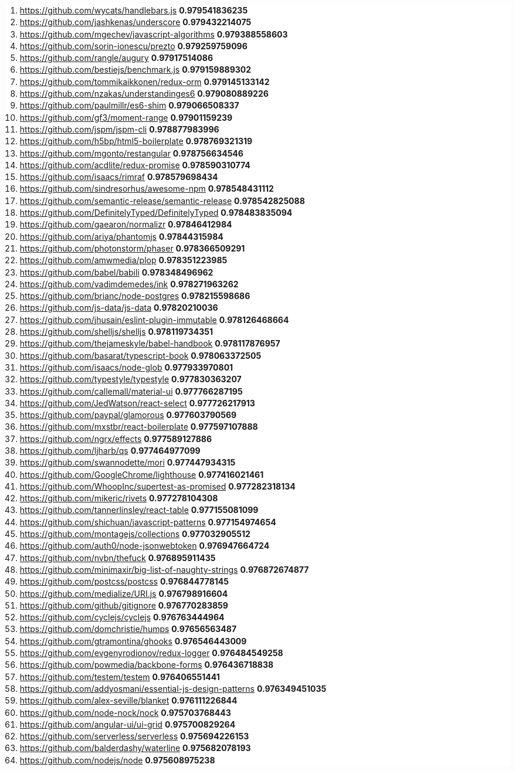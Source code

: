  1. https://github.com/wycats/handlebars.js **0.979541836235**
 1. https://github.com/jashkenas/underscore **0.979432214075**
 1. https://github.com/mgechev/javascript-algorithms **0.979388558603**
 1. https://github.com/sorin-ionescu/prezto **0.979259759096**
 1. https://github.com/rangle/augury **0.97917514086**
 1. https://github.com/bestiejs/benchmark.js **0.979159889302**
 1. https://github.com/tommikaikkonen/redux-orm **0.979145133142**
 1. https://github.com/nzakas/understandinges6 **0.979080889226**
 1. https://github.com/paulmillr/es6-shim **0.979066508337**
 1. https://github.com/gf3/moment-range **0.97901159239**
 1. https://github.com/jspm/jspm-cli **0.978877983996**
 1. https://github.com/h5bp/html5-boilerplate **0.978769321319**
 1. https://github.com/mgonto/restangular **0.978756634546**
 1. https://github.com/acdlite/redux-promise **0.978590310774**
 1. https://github.com/isaacs/rimraf **0.978579698434**
 1. https://github.com/sindresorhus/awesome-npm **0.978548431112**
 1. https://github.com/semantic-release/semantic-release **0.978542825088**
 1. https://github.com/DefinitelyTyped/DefinitelyTyped **0.978483835094**
 1. https://github.com/gaearon/normalizr **0.97846412984**
 1. https://github.com/ariya/phantomjs **0.97844315984**
 1. https://github.com/photonstorm/phaser **0.978366509291**
 1. https://github.com/amwmedia/plop **0.978351223985**
 1. https://github.com/babel/babili **0.978348496962**
 1. https://github.com/vadimdemedes/ink **0.978271963262**
 1. https://github.com/brianc/node-postgres **0.978215598686**
 1. https://github.com/js-data/js-data **0.97820210036**
 1. https://github.com/jhusain/eslint-plugin-immutable **0.978126468664**
 1. https://github.com/shelljs/shelljs **0.978119734351**
 1. https://github.com/thejameskyle/babel-handbook **0.978117876957**
 1. https://github.com/basarat/typescript-book **0.978063372505**
 1. https://github.com/isaacs/node-glob **0.977933970801**
 1. https://github.com/typestyle/typestyle **0.977830363207**
 1. https://github.com/callemall/material-ui **0.977766287195**
 1. https://github.com/JedWatson/react-select **0.977726217913**
 1. https://github.com/paypal/glamorous **0.977603790569**
 1. https://github.com/mxstbr/react-boilerplate **0.977597107888**
 1. https://github.com/ngrx/effects **0.977589127886**
 1. https://github.com/ljharb/qs **0.977464977099**
 1. https://github.com/swannodette/mori **0.977447934315**
 1. https://github.com/GoogleChrome/lighthouse **0.977416021461**
 1. https://github.com/WhoopInc/supertest-as-promised **0.977282318134**
 1. https://github.com/mikeric/rivets **0.977278104308**
 1. https://github.com/tannerlinsley/react-table **0.977155081099**
 1. https://github.com/shichuan/javascript-patterns **0.977154974654**
 1. https://github.com/montagejs/collections **0.977032905512**
 1. https://github.com/auth0/node-jsonwebtoken **0.976947664724**
 1. https://github.com/nvbn/thefuck **0.976895911435**
 1. https://github.com/minimaxir/big-list-of-naughty-strings **0.976872674877**
 1. https://github.com/postcss/postcss **0.976844778145**
 1. https://github.com/medialize/URI.js **0.976798916604**
 1. https://github.com/github/gitignore **0.976770283859**
 1. https://github.com/cyclejs/cyclejs **0.976763444964**
 1. https://github.com/domchristie/humps **0.97656563487**
 1. https://github.com/gtramontina/ghooks **0.976546443009**
 1. https://github.com/evgenyrodionov/redux-logger **0.976484549258**
 1. https://github.com/powmedia/backbone-forms **0.976436718838**
 1. https://github.com/testem/testem **0.976406551441**
 1. https://github.com/addyosmani/essential-js-design-patterns **0.976349451035**
 1. https://github.com/alex-seville/blanket **0.976111226844**
 1. https://github.com/node-nock/nock **0.975703768443**
 1. https://github.com/angular-ui/ui-grid **0.975700829264**
 1. https://github.com/serverless/serverless **0.975694226153**
 1. https://github.com/balderdashy/waterline **0.975682078193**
 1. https://github.com/nodejs/node **0.975608975238**